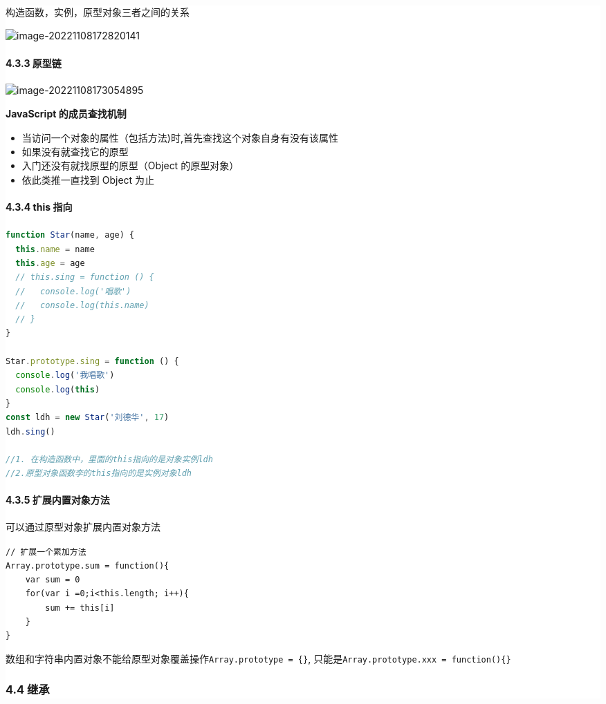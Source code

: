 构造函数，实例，原型对象三者之间的关系

![image-20221108172820141](E:\前端\基础\JavaScript学习\mkimages\image-20221108172820141.png)

#### 4.3.3 原型链

![image-20221108173054895](E:\前端\基础\JavaScript学习\mkimages\image-20221108173054895.png)

**JavaScript 的成员查找机制**

- 当访问一个对象的属性（包括方法)时,首先查找这个对象自身有没有该属性
- 如果没有就查找它的原型
- 入门还没有就找原型的原型（Object 的原型对象）
- 依此类推一直找到 Object 为止

#### 4.3.4 this 指向

```javascript
function Star(name, age) {
  this.name = name
  this.age = age
  // this.sing = function () {
  //   console.log('唱歌')
  //   console.log(this.name)
  // }
}

Star.prototype.sing = function () {
  console.log('我唱歌')
  console.log(this)
}
const ldh = new Star('刘德华', 17)
ldh.sing()

//1. 在构造函数中，里面的this指向的是对象实例ldh
//2.原型对象函数李的this指向的是实例对象ldh
```

#### 4.3.5 扩展内置对象方法

可以通过原型对象扩展内置对象方法

```
// 扩展一个累加方法
Array.prototype.sum = function(){
    var sum = 0
    for(var i =0;i<this.length; i++){
        sum += this[i]
    }
}
```

数组和字符串内置对象不能给原型对象覆盖操作`Array.prototype = {}`, 只能是`Array.prototype.xxx = function(){}`

### 4.4 继承


[^脚本语言]: 不需要编译，运行过程中由 js 解释器逐行来进行